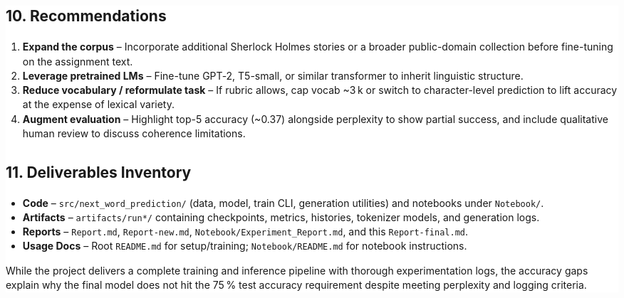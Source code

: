 ## 10. Recommendations

1. **Expand the corpus** – Incorporate additional Sherlock Holmes stories or a broader public-domain collection before fine-tuning on the assignment text.
2. **Leverage pretrained LMs** – Fine-tune GPT‑2, T5-small, or similar transformer to inherit linguistic structure.
3. **Reduce vocabulary / reformulate task** – If rubric allows, cap vocab ~3 k or switch to character-level prediction to lift accuracy at the expense of lexical variety.
4. **Augment evaluation** – Highlight top-5 accuracy (~0.37) alongside perplexity to show partial success, and include qualitative human review to discuss coherence limitations.

## 11. Deliverables Inventory

- **Code** – `src/next_word_prediction/` (data, model, train CLI, generation utilities) and notebooks under `Notebook/`.
- **Artifacts** – `artifacts/run*/` containing checkpoints, metrics, histories, tokenizer models, and generation logs.
- **Reports** – `Report.md`, `Report-new.md`, `Notebook/Experiment_Report.md`, and this `Report-final.md`.
- **Usage Docs** – Root `README.md` for setup/training; `Notebook/README.md` for notebook instructions.

While the project delivers a complete training and inference pipeline with thorough experimentation logs, the accuracy gaps explain why the final model does not hit the 75 % test accuracy requirement despite meeting perplexity and logging criteria.
